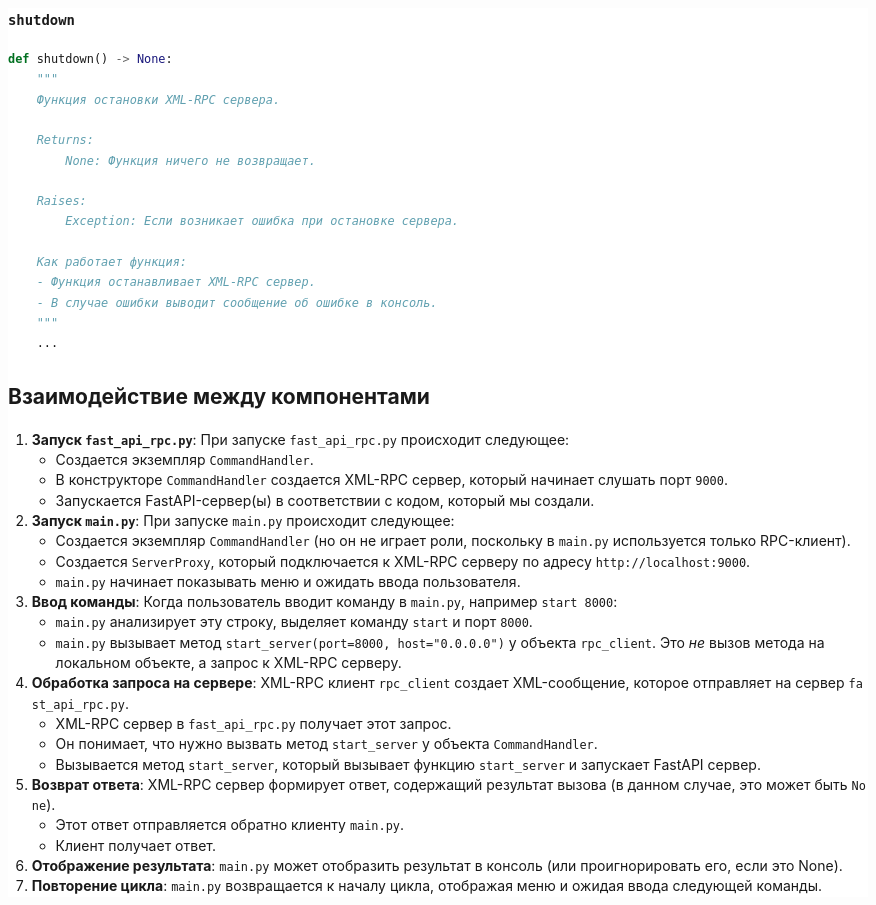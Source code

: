 ### `shutdown`

```python
def shutdown() -> None:
    """
    Функция остановки XML-RPC сервера.

    Returns:
        None: Функция ничего не возвращает.

    Raises:
        Exception: Если возникает ошибка при остановке сервера.

    Как работает функция:
    - Функция останавливает XML-RPC сервер.
    - В случае ошибки выводит сообщение об ошибке в консоль.
    """
    ...
```

## Взаимодействие между компонентами

1.  **Запуск `fast_api_rpc.py`**: При запуске `fast_api_rpc.py` происходит следующее:
    *   Создается экземпляр `CommandHandler`.
    *   В конструкторе `CommandHandler` создается XML-RPC сервер, который начинает слушать порт `9000`.
    *   Запускается FastAPI-сервер(ы) в соответствии с кодом, который мы создали.
2.  **Запуск `main.py`**: При запуске `main.py` происходит следующее:
    *   Создается экземпляр `CommandHandler` (но он не играет роли, поскольку в `main.py` используется только RPC-клиент).
    *   Создается `ServerProxy`, который подключается к XML-RPC серверу по адресу `http://localhost:9000`.
    *   `main.py` начинает показывать меню и ожидать ввода пользователя.
3.  **Ввод команды**: Когда пользователь вводит команду в `main.py`, например `start 8000`:
    *   `main.py` анализирует эту строку, выделяет команду `start` и порт `8000`.
    *   `main.py` вызывает метод `start_server(port=8000, host="0.0.0.0")` у объекта `rpc_client`. Это *не* вызов метода на локальном объекте, а запрос к XML-RPC серверу.
4.  **Обработка запроса на сервере**: XML-RPC клиент `rpc_client` создает XML-сообщение, которое отправляет на сервер `fast_api_rpc.py`.
    *   XML-RPC сервер в `fast_api_rpc.py` получает этот запрос.
    *   Он понимает, что нужно вызвать метод `start_server` у объекта `CommandHandler`.
    *   Вызывается метод `start_server`, который вызывает функцию `start_server` и запускает FastAPI сервер.
5.  **Возврат ответа**: XML-RPC сервер формирует ответ, содержащий результат вызова (в данном случае, это может быть `None`).
    *   Этот ответ отправляется обратно клиенту `main.py`.
    *   Клиент получает ответ.
6.  **Отображение результата**: `main.py` может отобразить результат в консоль (или проигнорировать его, если это None).
7.  **Повторение цикла**: `main.py` возвращается к началу цикла, отображая меню и ожидая ввода следующей команды.
